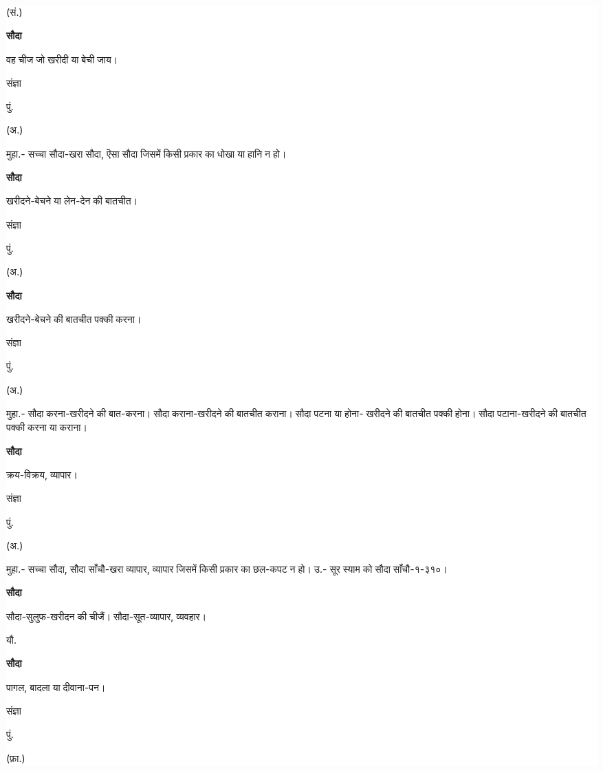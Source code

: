 (सं.)

**सौदा**

वह चीज जो खरीदी या बेची जाय।

संज्ञा

पुं.

(अ.)

मुहा.- सच्चा सौदा-खरा सौदा, ऎसा सौदा जिसमें किसी प्रकार का धोखा या हानि न हो।

**सौदा**

खरीदने-बेचने या लेन-देन की बातचीत।

संज्ञा

पुं.

(अ.)

**सौदा**

खरीदने-बेचने की बातचीत पक्की करना।

संज्ञा

पुं.

(अ.)

मुहा.- सौदा करना-खरीदने की बात-करना। सौदा कराना-खरीदने की बातचीत कराना। सौदा पटना या होना- खरीदने की बातचीत पक्की होना। सौदा पटाना-खरीदने की बातचीत पक्की करना या कराना।

**सौदा**

क्रय-विक्रय, व्यापार।

संज्ञा

पुं.

(अ.)

मुहा.- सच्चा सौदा, सौदा साँचौ-खरा व्यापार, व्यापार जिसमें किसी प्रकार का छल-कपट न हो। उ.- सूर स्याम को सौदा साँचौ-१-३१०।

**सौदा**

सौदा-सुलुफ-खरीदन की चीजैं। सौदा-सूत-व्यापार, व्यवहार।

यौ.

**सौदा**

पागल, बादला या दीवाना-पन।

संज्ञा

पुं.

(फ़ा.)
